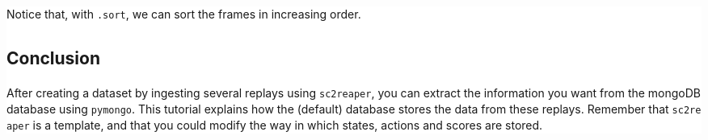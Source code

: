Notice that, with `.sort`, we can sort the frames in increasing order.


## Conclusion

After creating a dataset by ingesting several replays using `sc2reaper`, you can extract the information you want from the mongoDB database using `pymongo`. This tutorial explains how the (default) database stores the data from these replays. Remember that `sc2reaper` is a template, and that you could modify the way in which states, actions and scores are stored.